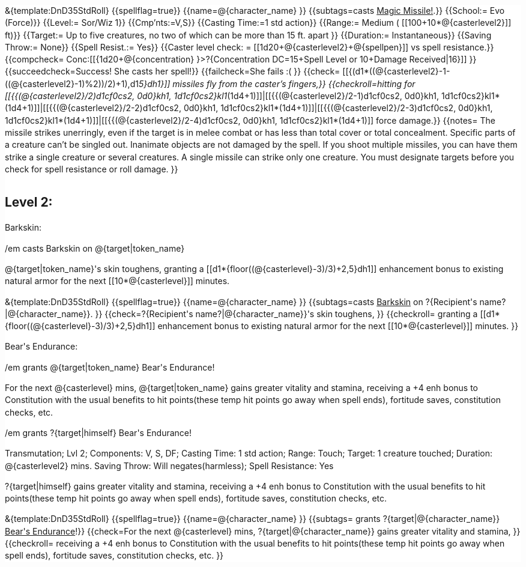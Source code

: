 &{template:DnD35StdRoll} {{spellflag=true}} {{name=@{character_name} }} {{subtags=casts [Magic Missile!](http://www.dandwiki.com/wiki/SRD:Magic_Missile ).}}  {{School:= Evo (Force)}} {{Level:= Sor/Wiz 1}} {{Cmp’nts:=V,S}} {{Casting Time:=1 std action}} {{Range:= Medium ( [[100+10*@{casterlevel2}]] ft)}} {{Target:= Up to five creatures, no two of which can be more than 15 ft. apart }} {{Duration:= Instantaneous}} {{Saving Throw:= None}} {{Spell Resist.:= Yes}} {{Caster level check: = [[1d20+@{casterlevel2}+@{spellpen}]] vs spell resistance.}} {{compcheck= Conc:[[{1d20+@{concentration} }>?{Concentration DC=15+Spell Level or 10+Damage Received|16}]] }} {{succeedcheck=Success! She casts her spell!}} {{failcheck=She fails :( }}  {{check= [[{(d1*((@{casterlevel2}-1-((@{casterlevel2}-1)%2))/2)+1),d1*5}dh1}]] missiles fly from the caster’s fingers,}} {{checkroll=hitting for [[{{(@{casterlevel2}/2)d1cf0cs2, 0d0}kh1, 1d1cf0cs2}kl1*(1d4+1)]]|[[{{(@{casterlevel2}/2-1)d1cf0cs2, 0d0}kh1, 1d1cf0cs2}kl1*(1d4+1)]]|[[{{(@{casterlevel2}/2-2)d1cf0cs2, 0d0}kh1, 1d1cf0cs2}kl1*(1d4+1)]]|[[{{(@{casterlevel2}/2-3)d1cf0cs2, 0d0}kh1, 1d1cf0cs2}kl1*(1d4+1)]]|[[{{(@{casterlevel2}/2-4)d1cf0cs2, 0d0}kh1, 1d1cf0cs2}kl1*(1d4+1)]] force damage.}} {{notes= The missile strikes unerringly, even if the target is in melee combat or has less than total cover or total concealment. Specific parts of a creature can’t be singled out. Inanimate objects are not damaged by the spell.  If you shoot multiple missiles, you can have them strike a single creature or several creatures. A single missile can strike only one creature. You must designate targets before you check for spell resistance or roll damage.   }}

## Level 2:

Barkskin:

 /em casts Barkskin on  @{target|token_name}

 @{target|token_name}'s skin toughens, granting a [[d1*{floor((@{casterlevel}-3)/3)+2,5}dh1]] enhancement bonus to existing natural armor for the next [[10*@{casterlevel}]] minutes.

&{template:DnD35StdRoll} {{spellflag=true}} {{name=@{character_name} }} {{subtags=casts [Barkskin](http://www.dandwiki.com/wiki/SRD:Barkskin ) on ?{Recipient's name?|@{character_name}}. }} {{check=?{Recipient's name?|@{character_name}}'s skin toughens, }} {{checkroll= granting a [[d1*{floor((@{casterlevel}-3)/3)+2,5}dh1]] enhancement bonus to existing natural armor for the next [[10*@{casterlevel}]] minutes. }}

Bear's Endurance:

/em grants  @{target|token_name} Bear's Endurance!

For the next @{casterlevel} mins,  @{target|token_name} gains greater vitality and stamina, receiving a +4 enh bonus to Constitution with the usual benefits to hit points(these temp hit points go away when spell ends), fortitude saves, constitution checks, etc.

/em grants ?{target|himself} Bear's Endurance!

Transmutation; Lvl 2; Components: V, S, DF; Casting Time: 1 std action; Range: Touch; Target: 1 creature touched; Duration: @{casterlevel2} mins. Saving Throw: Will negates(harmless);  Spell Resistance: Yes

?{target|himself} gains greater vitality and stamina, receiving a +4 enh bonus to Constitution with the usual benefits to hit points(these temp hit points go away when spell ends), fortitude saves, constitution checks, etc.

&{template:DnD35StdRoll} {{spellflag=true}} {{name=@{character_name} }} {{subtags= grants ?{target|@{character_name}} [Bear's Endurance](http://www.dandwiki.com/wiki/SRD:Bear%27s_Endurance )!}} {{check=For the next @{casterlevel} mins, ?{target|@{character_name}} gains greater vitality and stamina, }} {{checkroll= receiving a +4 enh bonus to Constitution with the usual benefits to hit points(these temp hit points go away when spell ends), fortitude saves, constitution checks, etc. }}
